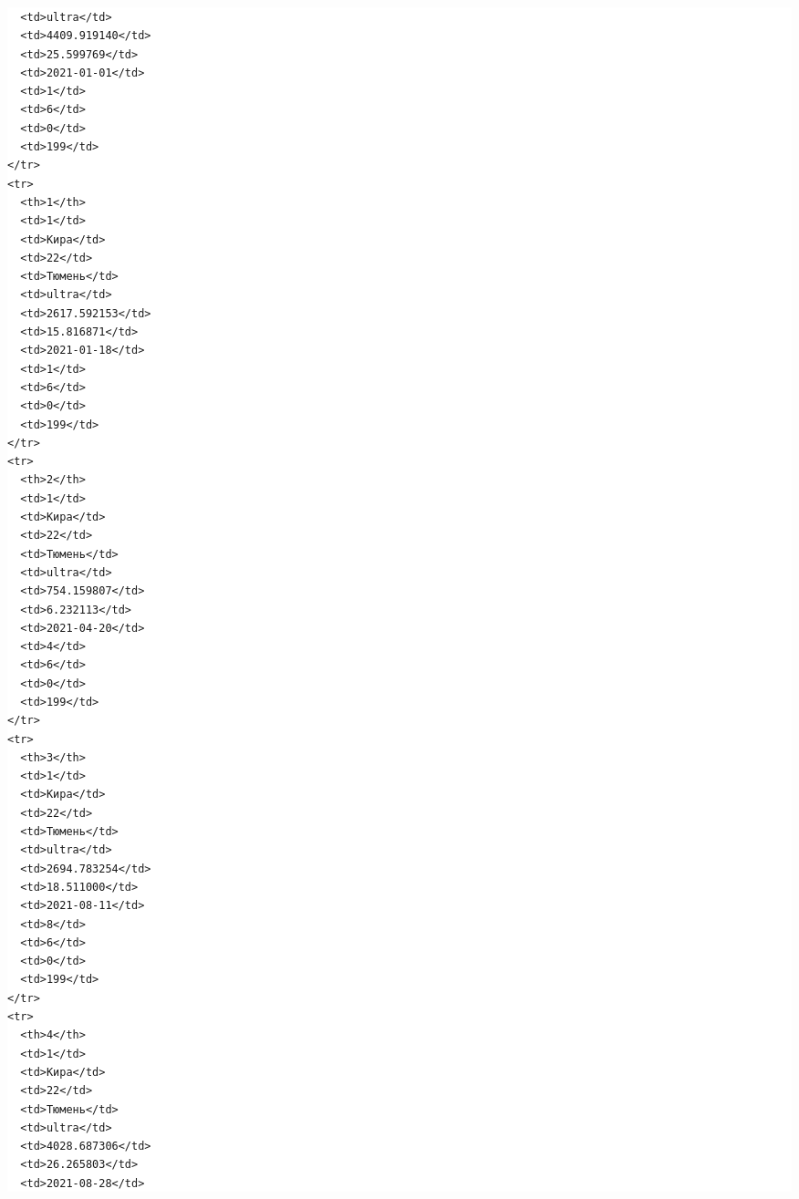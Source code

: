       <td>ultra</td>
      <td>4409.919140</td>
      <td>25.599769</td>
      <td>2021-01-01</td>
      <td>1</td>
      <td>6</td>
      <td>0</td>
      <td>199</td>
    </tr>
    <tr>
      <th>1</th>
      <td>1</td>
      <td>Кира</td>
      <td>22</td>
      <td>Тюмень</td>
      <td>ultra</td>
      <td>2617.592153</td>
      <td>15.816871</td>
      <td>2021-01-18</td>
      <td>1</td>
      <td>6</td>
      <td>0</td>
      <td>199</td>
    </tr>
    <tr>
      <th>2</th>
      <td>1</td>
      <td>Кира</td>
      <td>22</td>
      <td>Тюмень</td>
      <td>ultra</td>
      <td>754.159807</td>
      <td>6.232113</td>
      <td>2021-04-20</td>
      <td>4</td>
      <td>6</td>
      <td>0</td>
      <td>199</td>
    </tr>
    <tr>
      <th>3</th>
      <td>1</td>
      <td>Кира</td>
      <td>22</td>
      <td>Тюмень</td>
      <td>ultra</td>
      <td>2694.783254</td>
      <td>18.511000</td>
      <td>2021-08-11</td>
      <td>8</td>
      <td>6</td>
      <td>0</td>
      <td>199</td>
    </tr>
    <tr>
      <th>4</th>
      <td>1</td>
      <td>Кира</td>
      <td>22</td>
      <td>Тюмень</td>
      <td>ultra</td>
      <td>4028.687306</td>
      <td>26.265803</td>
      <td>2021-08-28</td>